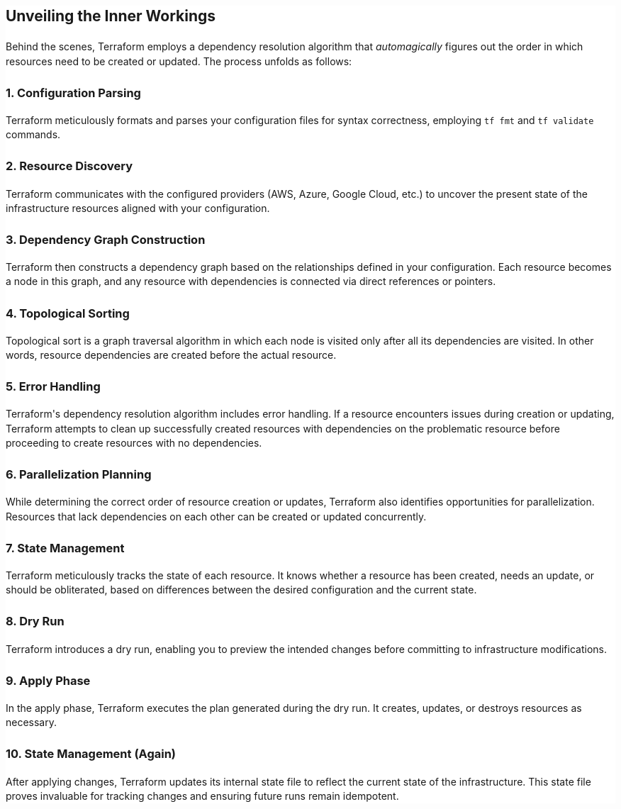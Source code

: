 
## Unveiling the Inner Workings

Behind the scenes, Terraform employs a dependency resolution algorithm that *automagically* figures out the order in which resources need to be created or updated. The process unfolds as follows:

### 1. Configuration Parsing
Terraform meticulously formats and parses your configuration files for syntax correctness, employing `tf fmt` and `tf validate` commands.

### 2. Resource Discovery
Terraform communicates with the configured providers (AWS, Azure, Google Cloud, etc.) to uncover the present state of the infrastructure resources aligned with your configuration.

### 3. Dependency Graph Construction
Terraform then constructs a dependency graph based on the relationships defined in your configuration. Each resource becomes a node in this graph, and any resource with dependencies is connected via direct references or pointers.

### 4. Topological Sorting
Topological sort is a graph traversal algorithm in which each node is visited only after all its dependencies are visited. In other words, resource dependencies are created before the actual resource.

### 5. Error Handling
Terraform's dependency resolution algorithm includes error handling. If a resource encounters issues during creation or updating, Terraform attempts to clean up successfully created resources with dependencies on the problematic resource before proceeding to create resources with no dependencies.

### 6. Parallelization Planning
While determining the correct order of resource creation or updates, Terraform also identifies opportunities for parallelization. Resources that lack dependencies on each other can be created or updated concurrently.

### 7. State Management
Terraform meticulously tracks the state of each resource. It knows whether a resource has been created, needs an update, or should be obliterated, based on differences between the desired configuration and the current state.

### 8. Dry Run
Terraform introduces a dry run, enabling you to preview the intended changes before committing to infrastructure modifications.

### 9. Apply Phase
In the apply phase, Terraform executes the plan generated during the dry run. It creates, updates, or destroys resources as necessary.

### 10. State Management (Again)
After applying changes, Terraform updates its internal state file to reflect the current state of the infrastructure. This state file proves invaluable for tracking changes and ensuring future runs remain idempotent.
